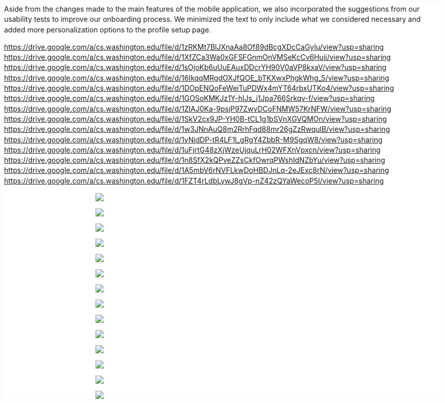 
Aside from the changes made to the main features of the mobile application, we also incorporated the suggestions from our usability tests to improve our onboarding process. We minimized the text to only include what we considered necessary and added more personalization options to the profile setup page. 


https://drive.google.com/a/cs.washington.edu/file/d/1zRKMt7BlJXnaAa8Of89dBcgXDcCaGyIu/view?usp=sharing
https://drive.google.com/a/cs.washington.edu/file/d/1XfZCa3Wa0xGFSFGnmOnVMSeKcCv6Huii/view?usp=sharing
https://drive.google.com/a/cs.washington.edu/file/d/1sOjoKb6uUuEAuxDDcrYH90V0aVP8kxaV/view?usp=sharing
https://drive.google.com/a/cs.washington.edu/file/d/16IkqqMRgdOXJfQOE_bTKXwxPhgkWhg_5/view?usp=sharing
https://drive.google.com/a/cs.washington.edu/file/d/1DOpENQoFeWeiTuPDWx4mYT64rbxUTKo4/view?usp=sharing
https://drive.google.com/a/cs.washington.edu/file/d/1GOSoKMKJz1Y-hIJs_j1Jpa766Srkqv-f/view?usp=sharing
https://drive.google.com/a/cs.washington.edu/file/d/1ZIAJ0Ka-9psjP97ZwvDCoFNMW57KrNFW/view?usp=sharing
https://drive.google.com/a/cs.washington.edu/file/d/1SkV2cx9JP-YH0B-tCL1g1bSVnXGVQMOn/view?usp=sharing
https://drive.google.com/a/cs.washington.edu/file/d/1w3JNnAuQ8m2RrhFqd88mr26gZzRwqulB/view?usp=sharing
https://drive.google.com/a/cs.washington.edu/file/d/1yNjdDP-tR4LF1l_gRgY4ZbbR-M9SgqW8/view?usp=sharing
https://drive.google.com/a/cs.washington.edu/file/d/1uFjrtG48zXjWzeUjquLrH02WFXnVpxcn/view?usp=sharing
https://drive.google.com/a/cs.washington.edu/file/d/1n8SfX2kQPveZZsCkfOwrqPWshIdNZbYu/view?usp=sharing
https://drive.google.com/a/cs.washington.edu/file/d/1A5mbV6rNVFLkwDoHBDJnLq-2eJExc8rN/view?usp=sharing
https://drive.google.com/a/cs.washington.edu/file/d/1FZT4rLdbLywJ8gVp-nZ42zQYaWecoP5I/view?usp=sharing
<p><img src="assets/projects/{{ project.path }}/final_prototype1.jpg" width="100%" style="max-width: 500px; display: block; margin: auto;"></p>
<p><img src="assets/projects/{{ project.path }}/final_prototype2.jpg" width="100%" style="max-width: 500px; display: block; margin: auto;"></p>
<p><img src="assets/projects/{{ project.path }}/final_prototype3.jpg" width="100%" style="max-width: 500px; display: block; margin: auto;"></p>
<p><img src="assets/projects/{{ project.path }}/final_prototype4.jpg" width="100%" style="max-width: 500px; display: block; margin: auto;"></p>
<p><img src="assets/projects/{{ project.path }}/final_prototype5.jpg" width="100%" style="max-width: 500px; display: block; margin: auto;"></p>
<p><img src="assets/projects/{{ project.path }}/final_prototype6.jpg" width="100%" style="max-width: 500px; display: block; margin: auto;"></p>
<p><img src="assets/projects/{{ project.path }}/final_prototype7.jpg" width="100%" style="max-width: 500px; display: block; margin: auto;"></p>
<p><img src="assets/projects/{{ project.path }}/final_prototype8.jpg" width="100%" style="max-width: 500px; display: block; margin: auto;"></p>
<p><img src="assets/projects/{{ project.path }}/final_prototype9.jpg" width="100%" style="max-width: 500px; display: block; margin: auto;"></p>
<p><img src="assets/projects/{{ project.path }}/final_prototype10.jpg" width="100%" style="max-width: 500px; display: block; margin: auto;"></p>
<p><img src="assets/projects/{{ project.path }}/final_prototype11.jpg" width="100%" style="max-width: 500px; display: block; margin: auto;"></p>
<p><img src="assets/projects/{{ project.path }}/final_prototype12.jpg" width="100%" style="max-width: 500px; display: block; margin: auto;"></p>
<p><img src="assets/projects/{{ project.path }}/final_prototype13.jpg" width="100%" style="max-width: 500px; display: block; margin: auto;"></p>
<p><img src="assets/projects/{{ project.path }}/final_prototype14.jpg" width="100%" style="max-width: 500px; display: block; margin: auto;"></p>
